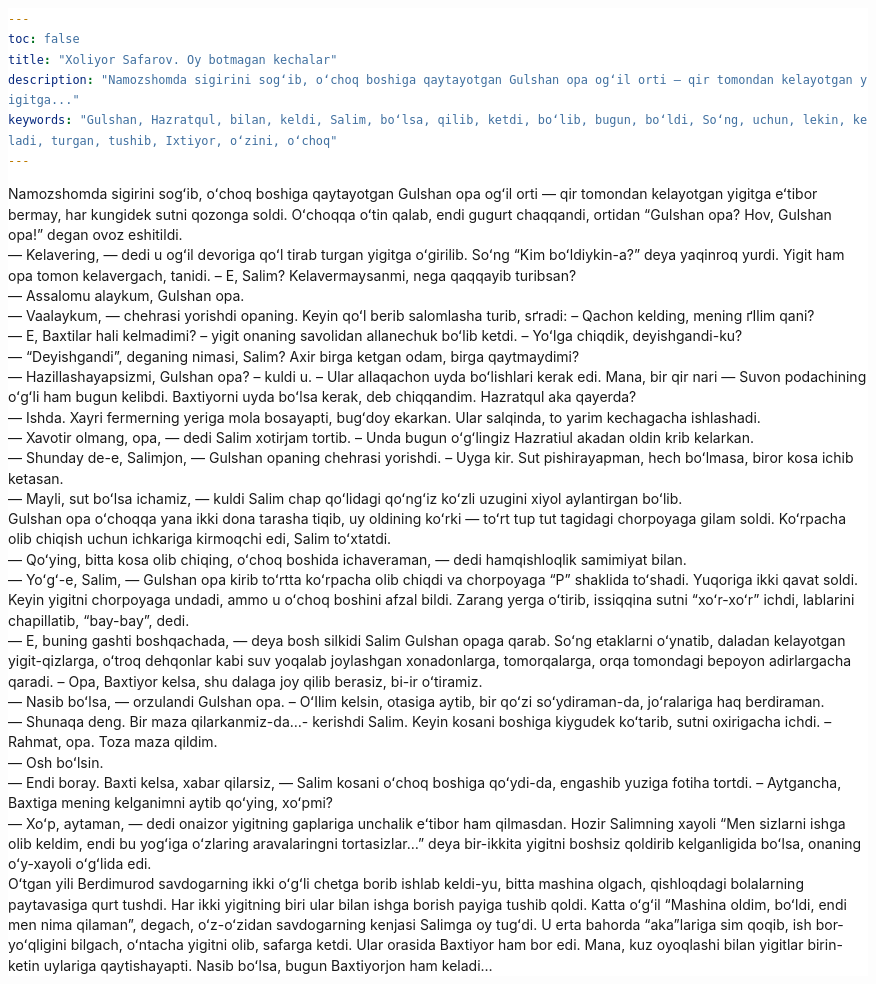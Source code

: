 ```yaml
---
toc: false
title: "Xoliyor Safarov. Oy botmagan kechalar"
description: "Namozshomda sigirini sogʻib, oʻchoq boshiga qaytayotgan Gulshan opa ogʻil orti — qir tomondan kelayotgan yigitga..."
keywords: "Gulshan, Hazratqul, bilan, keldi, Salim, boʻlsa, qilib, ketdi, boʻlib, bugun, boʻldi, Soʻng, uchun, lekin, keladi, turgan, tushib, Ixtiyor, oʻzini, oʻchoq"
---
```


Namozshomda sigirini sogʻib, oʻchoq boshiga qaytayotgan Gulshan opa ogʻil orti — qir tomondan kelayotgan yigitga eʻtibor bermay, har kungidek sutni qozonga soldi. Oʻchoqqa oʻtin qalab, endi gugurt chaqqandi, ortidan “Gulshan opa? Hov, Gulshan opa!” degan ovoz eshitildi.  
— Kelavering, — dedi u ogʻil devoriga qoʻl tirab turgan yigitga oʻgirilib. Soʻng “Kim boʻldiykin-a?” deya yaqinroq yurdi. Yigit ham opa tomon kelavergach, tanidi. – E, Salim? Kelavermaysanmi, nega qaqqayib turibsan?  
— Assalomu alaykum, Gulshan opa.  
— Vaalaykum, — chehrasi yorishdi opaning. Keyin qoʻl berib salomlasha turib, sґradi: – Qachon kelding, mening ґІlim qani?  
— E, Baxtilar hali kelmadimi? – yigit onaning savolidan allanechuk boʻlib ketdi. – Yoʻlga chiqdik, deyishgandi-ku?  
— “Deyishgandi”, deganing nimasi, Salim? Axir birga ketgan odam, birga qaytmaydimi?  
— Hazillashayapsizmi, Gulshan opa? – kuldi u. – Ular allaqachon uyda boʻlishlari kerak edi. Mana, bir qir nari — Suvon podachining oʻgʻli ham bugun kelibdi. Baxtiyorni uyda boʻlsa kerak, deb chiqqandim. Hazratqul aka qayerda?  
— Ishda. Xayri fermerning yeriga mola bosayapti, bugʻdoy ekarkan. Ular salqinda, to yarim kechagacha ishlashadi.  
— Xavotir olmang, opa, — dedi Salim xotirjam tortib. – Unda bugun oʻgʻlingiz Hazratіul akadan oldin krib kelarkan.  
— Shunday de-e, Salimjon, — Gulshan opaning chehrasi yorishdi. – Uyga kir. Sut pishirayapman, hech boʻlmasa, biror kosa ichib ketasan.  
— Mayli, sut boʻlsa ichamiz, — kuldi Salim chap qoʻlidagi qoʻngʻiz koʻzli uzugini xiyol aylantirgan boʻlib.  
Gulshan opa oʻchoqqa yana ikki dona tarasha tiqib, uy oldining koʻrki — toʻrt tup tut tagidagi chorpoyaga gilam soldi. Koʻrpacha olib chiqish uchun ichkariga kirmoqchi edi, Salim toʻxtatdi.  
— Qoʻying, bitta kosa olib chiqing, oʻchoq boshida ichaveraman, — dedi hamqishloqlik samimiyat bilan.  
— Yoʻgʻ-e, Salim, — Gulshan opa kirib toʻrtta koʻrpacha olib chiqdi va chorpoyaga “P” shaklida toʻshadi. Yuqoriga ikki qavat soldi. Keyin yigitni chorpoyaga undadi, ammo u oʻchoq boshini afzal bildi. Zarang yerga oʻtirib, issiqqina sutni “xoʻr-xoʻr” ichdi, lablarini chapillatib, “bay-bay”, dedi.  
— E, buning gashti boshqachada, — deya bosh silkidi Salim Gulshan opaga qarab. Soʻng etaklarni oʻynatib, daladan kelayotgan yigit-qizlarga, oʻtroq dehqonlar kabi suv yoqalab joylashgan xonadonlarga, tomorqalarga, orqa tomondagi bepoyon adirlargacha qaradi. – Opa, Baxtiyor kelsa, shu dalaga joy qilib berasiz, bi-ir oʻtiramiz.  
— Nasib boʻlsa, — orzulandi Gulshan opa. – OʻІlim kelsin, otasiga aytib, bir qoʻzi soʻydiraman-da, joʻralariga haq berdiraman.  
— Shunaqa deng. Bir maza qilarkanmiz-da…- kerishdi Salim. Keyin kosani boshiga kiygudek koʻtarib, sutni oxirigacha ichdi. – Rahmat, opa. Toza maza qildim.  
— Osh boʻlsin.  
— Endi boray. Baxti kelsa, xabar qilarsiz, — Salim kosani oʻchoq boshiga qoʻydi-da, engashib yuziga fotiha tortdi. – Aytgancha, Baxtiga mening kelganimni aytib qoʻying, xoʻpmi?  
— Xoʻp, aytaman, — dedi onaizor yigitning gaplariga unchalik eʻtibor ham qilmasdan. Hozir Salimning xayoli “Men sizlarni ishga olib keldim, endi bu yogʻiga oʻzlaring aravalaringni tortasizlar…” deya bir-ikkita yigitni boshsiz qoldirib kelganligida boʻlsa, onaning oʻy-xayoli oʻgʻlida edi.  
Oʻtgan yili Berdimurod savdogarning ikki oʻgʻli chetga borib ishlab keldi-yu, bitta mashina olgach, qishloqdagi bolalarning paytavasiga qurt tushdi. Har ikki yigitning biri ular bilan ishga borish payiga tushib qoldi. Katta oʻgʻil “Mashina oldim, boʻldi, endi men nima qilaman”, degach, oʻz-oʻzidan savdogarning kenjasi Salimga oy tugʻdi. U erta bahorda “aka”lariga sim qoqib, ish bor-yoʻqligini bilgach, oʻntacha yigitni olib, safarga ketdi. Ular orasida Baxtiyor ham bor edi. Mana, kuz oyoqlashi bilan yigitlar birin-ketin uylariga qaytishayapti. Nasib boʻlsa, bugun Baxtiyorjon ham keladi…  